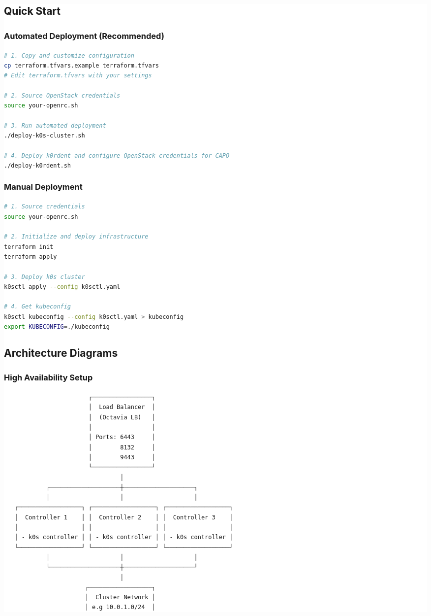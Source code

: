 ## Quick Start

### Automated Deployment (Recommended)

```bash
# 1. Copy and customize configuration
cp terraform.tfvars.example terraform.tfvars
# Edit terraform.tfvars with your settings

# 2. Source OpenStack credentials  
source your-openrc.sh

# 3. Run automated deployment
./deploy-k0s-cluster.sh

# 4. Deploy k0rdent and configure OpenStack credentials for CAPO
./deploy-k0rdent.sh
```

### Manual Deployment

```bash
# 1. Source credentials
source your-openrc.sh

# 2. Initialize and deploy infrastructure
terraform init
terraform apply

# 3. Deploy k0s cluster
k0sctl apply --config k0sctl.yaml

# 4. Get kubeconfig
k0sctl kubeconfig --config k0sctl.yaml > kubeconfig
export KUBECONFIG=./kubeconfig
```

## Architecture Diagrams

### High Availability Setup
```
                        ┌─────────────────┐
                        │  Load Balancer  │
                        │  (Octavia LB)   │
                        │                 │
                        │ Ports: 6443     │
                        │        8132     │
                        │        9443     │
                        └─────────────────┘
                                 │
            ┌────────────────────┼────────────────────┐
            │                    │                    │
   ┌──────────────────┐ ┌──────────────────┐ ┌──────────────────┐
   │  Controller 1    │ │  Controller 2    │ │  Controller 3    │
   │                  │ │                  │ │                  │
   │ - k0s controller │ │ - k0s controller │ │ - k0s controller │
   └──────────────────┘ └──────────────────┘ └──────────────────┘
            │                    │                    │
            └────────────────────┼────────────────────┘
                                 │
                       ┌──────────────────┐
                       │  Cluster Network │
                       │ e.g 10.0.1.0/24  │
```